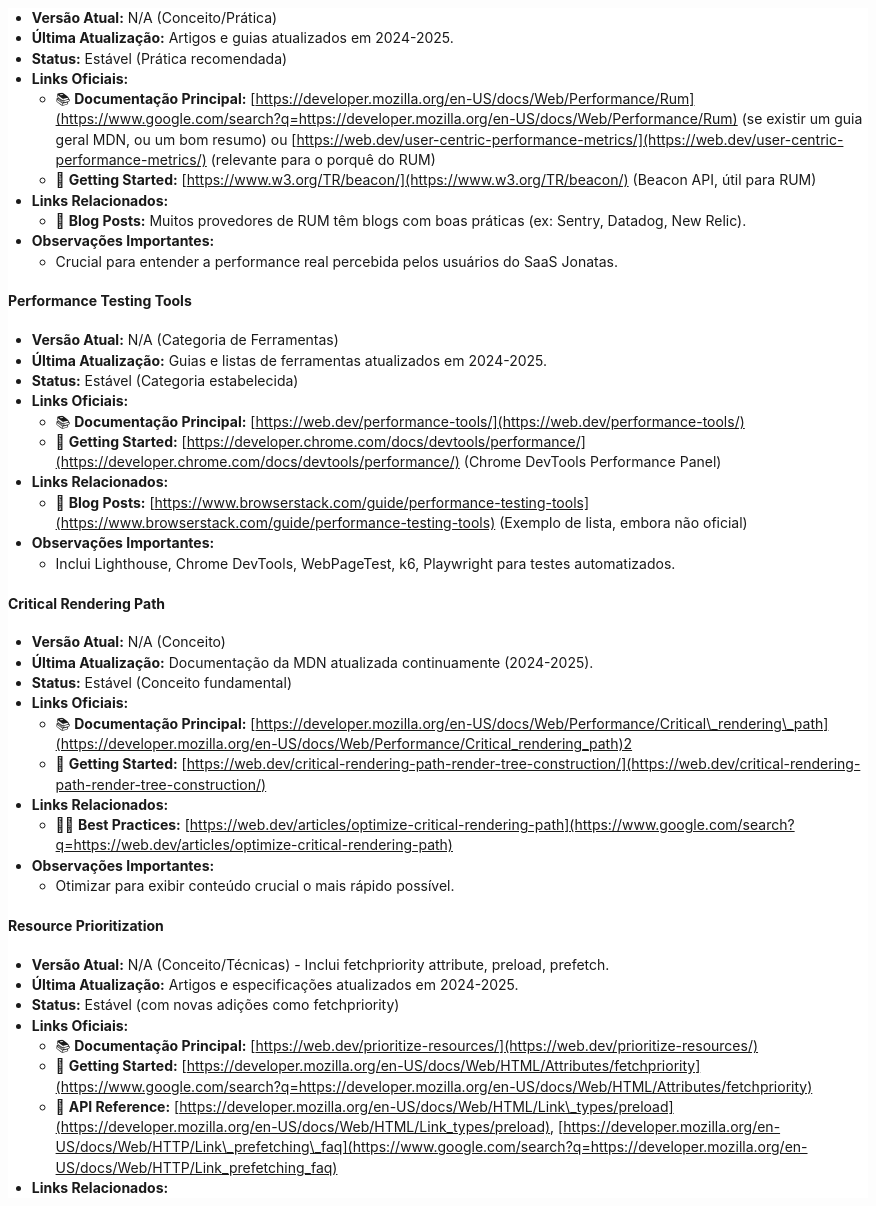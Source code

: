* **Versão Atual:** N/A (Conceito/Prática)  
* **Última Atualização:** Artigos e guias atualizados em 2024-2025.  
* **Status:** Estável (Prática recomendada)  
* **Links Oficiais:**  
  * 📚 **Documentação Principal:** [https://developer.mozilla.org/en-US/docs/Web/Performance/Rum](https://www.google.com/search?q=https://developer.mozilla.org/en-US/docs/Web/Performance/Rum) (se existir um guia geral MDN, ou um bom resumo) ou [https://web.dev/user-centric-performance-metrics/](https://web.dev/user-centric-performance-metrics/) (relevante para o porquê do RUM)  
  * 🚀 **Getting Started:** [https://www.w3.org/TR/beacon/](https://www.w3.org/TR/beacon/) (Beacon API, útil para RUM)  
* **Links Relacionados:**  
  * 📝 **Blog Posts:** Muitos provedores de RUM têm blogs com boas práticas (ex: Sentry, Datadog, New Relic).  
* **Observações Importantes:**  
  * Crucial para entender a performance real percebida pelos usuários do SaaS Jonatas.

#### **Performance Testing Tools**

* **Versão Atual:** N/A (Categoria de Ferramentas)  
* **Última Atualização:** Guias e listas de ferramentas atualizados em 2024-2025.  
* **Status:** Estável (Categoria estabelecida)  
* **Links Oficiais:**  
  * 📚 **Documentação Principal:** [https://web.dev/performance-tools/](https://web.dev/performance-tools/)  
  * 🚀 **Getting Started:** [https://developer.chrome.com/docs/devtools/performance/](https://developer.chrome.com/docs/devtools/performance/) (Chrome DevTools Performance Panel)  
* **Links Relacionados:**  
  * 📝 **Blog Posts:** [https://www.browserstack.com/guide/performance-testing-tools](https://www.browserstack.com/guide/performance-testing-tools) (Exemplo de lista, embora não oficial)  
* **Observações Importantes:**  
  * Inclui Lighthouse, Chrome DevTools, WebPageTest, k6, Playwright para testes automatizados.

#### **Critical Rendering Path**

* **Versão Atual:** N/A (Conceito)  
* **Última Atualização:** Documentação da MDN atualizada continuamente (2024-2025).  
* **Status:** Estável (Conceito fundamental)  
* **Links Oficiais:**  
  * 📚 **Documentação Principal:** [https://developer.mozilla.org/en-US/docs/Web/Performance/Critical\_rendering\_path](https://developer.mozilla.org/en-US/docs/Web/Performance/Critical_rendering_path)2  
  * 🚀 **Getting Started:** [https://web.dev/critical-rendering-path-render-tree-construction/](https://web.dev/critical-rendering-path-render-tree-construction/)  
* **Links Relacionados:**  
  * 🧑‍💻 **Best Practices:** [https://web.dev/articles/optimize-critical-rendering-path](https://www.google.com/search?q=https://web.dev/articles/optimize-critical-rendering-path)  
* **Observações Importantes:**  
  * Otimizar para exibir conteúdo crucial o mais rápido possível.

#### **Resource Prioritization**

* **Versão Atual:** N/A (Conceito/Técnicas) \- Inclui fetchpriority attribute, preload, prefetch.  
* **Última Atualização:** Artigos e especificações atualizados em 2024-2025.  
* **Status:** Estável (com novas adições como fetchpriority)  
* **Links Oficiais:**  
  * 📚 **Documentação Principal:** [https://web.dev/prioritize-resources/](https://web.dev/prioritize-resources/)  
  * 🚀 **Getting Started:** [https://developer.mozilla.org/en-US/docs/Web/HTML/Attributes/fetchpriority](https://www.google.com/search?q=https://developer.mozilla.org/en-US/docs/Web/HTML/Attributes/fetchpriority)  
  * 📖 **API Reference:** [https://developer.mozilla.org/en-US/docs/Web/HTML/Link\_types/preload](https://developer.mozilla.org/en-US/docs/Web/HTML/Link_types/preload), [https://developer.mozilla.org/en-US/docs/Web/HTTP/Link\_prefetching\_faq](https://www.google.com/search?q=https://developer.mozilla.org/en-US/docs/Web/HTTP/Link_prefetching_faq)  
* **Links Relacionados:**  